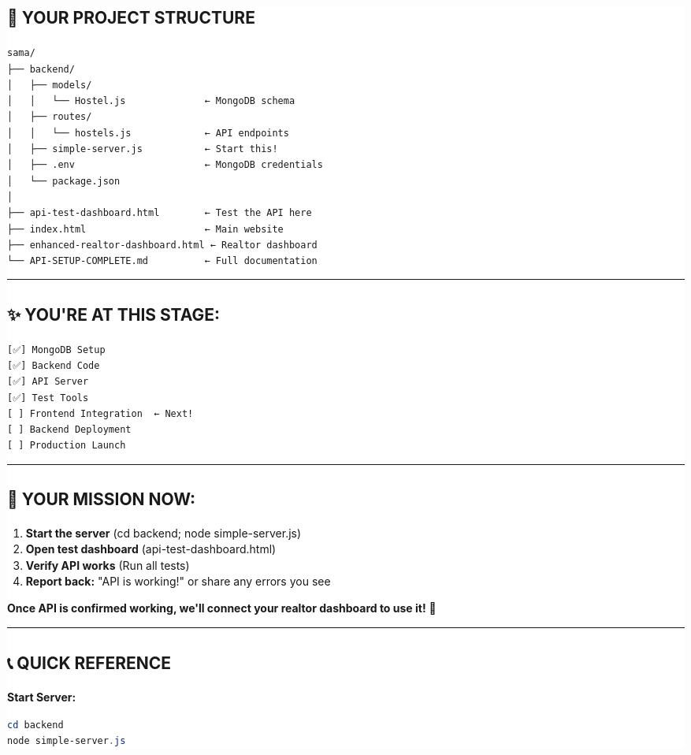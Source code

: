 
## 📂 YOUR PROJECT STRUCTURE

```
sama/
├── backend/
│   ├── models/
│   │   └── Hostel.js              ← MongoDB schema
│   ├── routes/
│   │   └── hostels.js             ← API endpoints
│   ├── simple-server.js           ← Start this!
│   ├── .env                       ← MongoDB credentials
│   └── package.json
│
├── api-test-dashboard.html        ← Test the API here
├── index.html                     ← Main website
├── enhanced-realtor-dashboard.html ← Realtor dashboard
└── API-SETUP-COMPLETE.md          ← Full documentation

```

---

## ✨ YOU'RE AT THIS STAGE:

```
[✅] MongoDB Setup
[✅] Backend Code
[✅] API Server
[✅] Test Tools
[ ] Frontend Integration  ← Next!
[ ] Backend Deployment
[ ] Production Launch
```

---

## 🎯 YOUR MISSION NOW:

1. **Start the server** (cd backend; node simple-server.js)
2. **Open test dashboard** (api-test-dashboard.html)
3. **Verify API works** (Run all tests)
4. **Report back:** "API is working!" or share any errors you see

**Once API is confirmed working, we'll connect your realtor dashboard to use it!** 🚀

---

## 📞 QUICK REFERENCE

**Start Server:**
```powershell
cd backend
node simple-server.js
```
